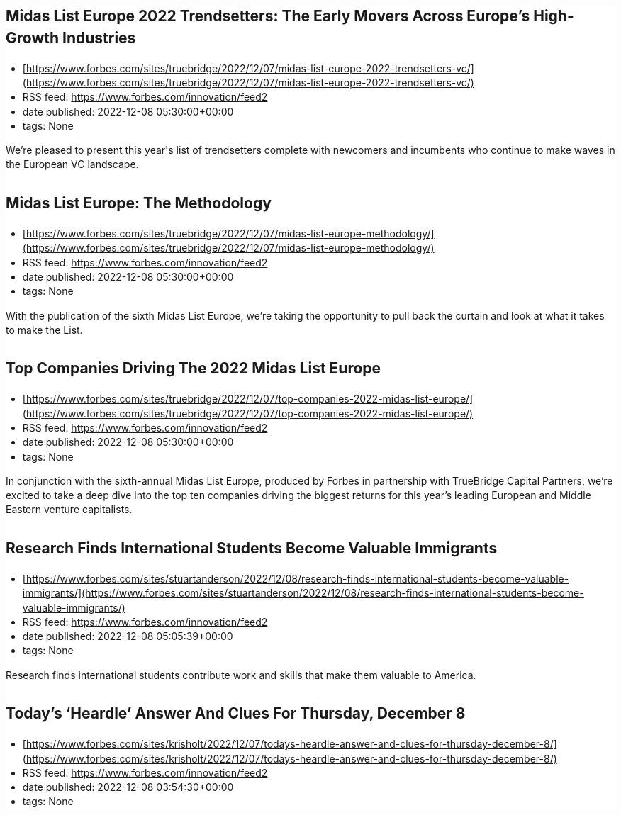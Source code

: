 ## Midas List Europe 2022 Trendsetters: The Early Movers Across Europe’s High-Growth Industries
 - [https://www.forbes.com/sites/truebridge/2022/12/07/midas-list-europe-2022-trendsetters-vc/](https://www.forbes.com/sites/truebridge/2022/12/07/midas-list-europe-2022-trendsetters-vc/)
 - RSS feed: https://www.forbes.com/innovation/feed2
 - date published: 2022-12-08 05:30:00+00:00
 - tags: None

We’re pleased to present this year's list of trendsetters complete with newcomers and incumbents who continue to make waves in the European VC landscape.

## Midas List Europe: The Methodology
 - [https://www.forbes.com/sites/truebridge/2022/12/07/midas-list-europe-methodology/](https://www.forbes.com/sites/truebridge/2022/12/07/midas-list-europe-methodology/)
 - RSS feed: https://www.forbes.com/innovation/feed2
 - date published: 2022-12-08 05:30:00+00:00
 - tags: None

With the publication of the sixth Midas List Europe, we’re taking the opportunity to pull back the curtain and look at what it takes to make the List.

## Top Companies Driving The 2022 Midas List Europe
 - [https://www.forbes.com/sites/truebridge/2022/12/07/top-companies-2022-midas-list-europe/](https://www.forbes.com/sites/truebridge/2022/12/07/top-companies-2022-midas-list-europe/)
 - RSS feed: https://www.forbes.com/innovation/feed2
 - date published: 2022-12-08 05:30:00+00:00
 - tags: None

In conjunction with the sixth-annual Midas List Europe, produced by Forbes in partnership with TrueBridge Capital Partners, we’re excited to take a deep dive into the top ten companies driving the biggest returns for this year’s leading European and Middle Eastern venture capitalists.

## Research Finds International Students Become Valuable Immigrants
 - [https://www.forbes.com/sites/stuartanderson/2022/12/08/research-finds-international-students-become-valuable-immigrants/](https://www.forbes.com/sites/stuartanderson/2022/12/08/research-finds-international-students-become-valuable-immigrants/)
 - RSS feed: https://www.forbes.com/innovation/feed2
 - date published: 2022-12-08 05:05:39+00:00
 - tags: None

Research finds international students contribute work and skills that make them valuable to America.

## Today’s ‘Heardle’ Answer And Clues For Thursday, December 8
 - [https://www.forbes.com/sites/krisholt/2022/12/07/todays-heardle-answer-and-clues-for-thursday-december-8/](https://www.forbes.com/sites/krisholt/2022/12/07/todays-heardle-answer-and-clues-for-thursday-december-8/)
 - RSS feed: https://www.forbes.com/innovation/feed2
 - date published: 2022-12-08 03:54:30+00:00
 - tags: None

